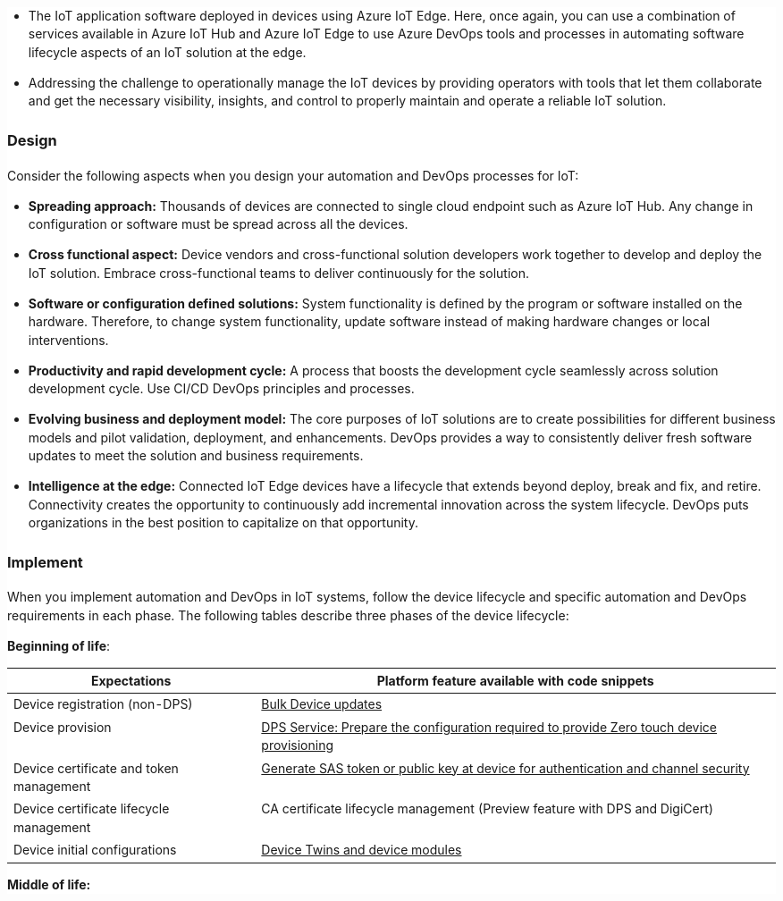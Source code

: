 - The IoT application software deployed in devices using Azure IoT Edge. Here, once again, you can use a combination of services available in Azure IoT Hub and Azure IoT Edge to use Azure DevOps tools and processes in automating software lifecycle aspects of an IoT solution at the edge.

- Addressing the challenge to operationally manage the IoT devices by providing operators with tools that let them collaborate and get the necessary visibility, insights, and control to properly maintain and operate a reliable IoT solution.

### Design

Consider the following aspects when you design your automation and DevOps processes for IoT:

- **Spreading approach:** Thousands of devices are connected to single cloud endpoint such as Azure IoT Hub. Any change in configuration or software must be spread across all the devices.

- **Cross functional aspect:** Device vendors and cross-functional solution developers work together to develop and deploy the IoT solution. Embrace cross-functional teams to deliver continuously for the solution.

- **Software or configuration defined solutions:** System functionality is defined by the program or software installed on the hardware. Therefore, to change system functionality, update software instead of making hardware changes or local interventions.

- **Productivity and rapid development cycle:** A process that boosts the development cycle seamlessly across solution development cycle. Use CI/CD DevOps principles and processes.

- **Evolving business and deployment model:** The core purposes of IoT solutions are to create possibilities for different business models and pilot validation, deployment, and enhancements. DevOps provides a way to consistently deliver fresh software updates to meet the solution and business requirements.

- **Intelligence at the edge:** Connected IoT Edge devices have a lifecycle that extends beyond deploy, break and fix, and retire. Connectivity creates the opportunity to continuously add incremental innovation across the system lifecycle. DevOps puts organizations in the best position to capitalize on that opportunity.

### Implement

When you implement automation and DevOps in IoT systems, follow the device lifecycle and specific automation and DevOps requirements in each phase. The following tables describe three phases of the device lifecycle:

**Beginning of life**:

| Expectations                            | Platform feature available with code snippets                                                                                         |
|-----------------------------------------|---------------------------------------------------------------------------------------------------------------------------------------|
| Device registration (non-DPS)           | [Bulk Device updates](/azure/iot-hub/iot-hub-bulk-identity-mgmt)                                                                      |
| Device provision                        | [DPS Service: Prepare the configuration required to provide Zero touch device provisioning](/azure/iot-dps/concepts-roles-operations) |
| Device certificate and token management | [Generate SAS token or public key at device for authentication and channel security](/azure/iot-hub/iot-hub-dev-guide-sas?tabs=node)  |
| Device certificate lifecycle management | CA certificate lifecycle management (Preview feature with DPS and DigiCert)                                                           |
| Device initial configurations           | [Device Twins and device modules](/azure/iot-hub/iot-hub-automatic-device-management)                                                 |

**Middle of life:**
